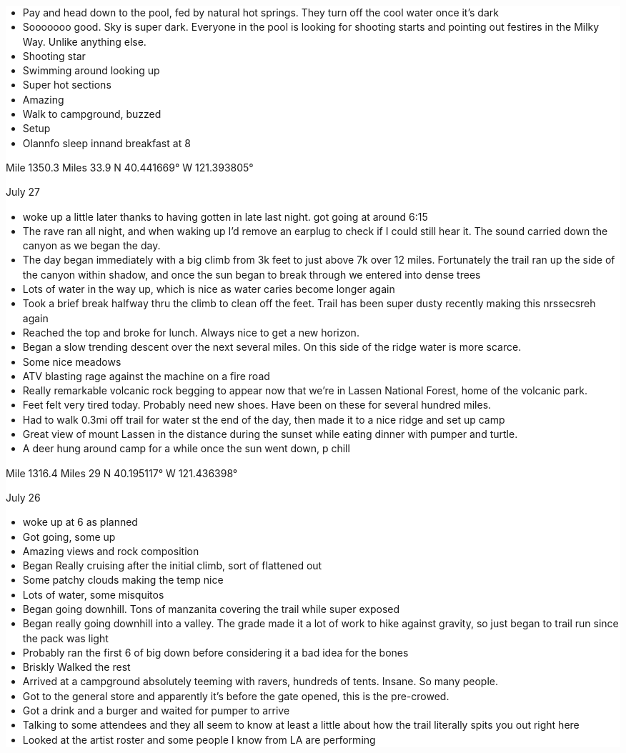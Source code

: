 - Pay and head down to the pool, fed by natural hot springs. They turn off the cool water once it’s dark
- Sooooooo good. Sky is super dark. Everyone in the pool is looking for shooting starts and pointing out festires in the Milky Way. Unlike anything else.
- Shooting star
- Swimming around looking up
- Super hot sections
- Amazing
- Walk to campground, buzzed
- Setup
- Olannfo sleep innand breakfast at 8

Mile 1350.3
Miles 33.9
N 40.441669°  W 121.393805°

July 27

- woke up a little later thanks to having gotten in late last night. got going at around 6:15
- The rave ran all night, and when waking up I’d remove an earplug to check if I could still hear it. The sound carried down the canyon as we began the day.
- The day began immediately with a big climb from 3k feet to just above 7k over 12 miles. Fortunately the trail ran up the side of the canyon within shadow, and once the sun began to break through we entered into dense trees
- Lots of water in the way up, which is nice as water caries become longer again
- Took a brief break halfway thru the climb to clean off the feet. Trail has been super dusty recently making this nrssecsreh again
- Reached the top and broke for lunch. Always nice to get a new horizon.
- Began a slow trending descent over the next several miles. On this side of the ridge water is more scarce.
- Some nice meadows
- ATV blasting rage against the machine on a fire road
- Really remarkable volcanic rock begging to appear now that we’re in Lassen National Forest, home of the volcanic park.
- Feet felt very tired today. Probably need new shoes. Have been on these for several hundred miles.
- Had to walk 0.3mi off trail for water st the end of the day, then made it to a nice ridge and set up camp
- Great view of mount Lassen in the distance during the sunset while eating dinner with pumper and turtle.
- A deer hung around camp for a while once the sun went down, p chill

Mile 1316.4
Miles 29
N 40.195117°  W 121.436398°

July 26

- woke up at 6 as planned
- Got going, some up 
- Amazing views and rock composition
- Began Really cruising after the initial climb, sort of flattened out
- Some patchy clouds making the temp nice
- Lots of water, some misquitos
- Began going downhill. Tons of manzanita covering the trail while super exposed
- Began really going downhill into a valley. The grade made it a lot of work to hike against gravity, so just began to trail run since the pack was light
- Probably ran the first 6 of big down before considering it a bad idea for the bones
- Briskly Walked the rest
- Arrived at a campground absolutely teeming with ravers, hundreds of tents. Insane. So many people.
- Got to the general store and apparently it’s before the gate opened, this is the pre-crowed.
- Got a drink and a burger and waited for pumper to arrive
- Talking to some attendees and they all seem to know at least a little about how the trail literally spits you out right here
- Looked at the artist roster and some people I know from LA are performing
